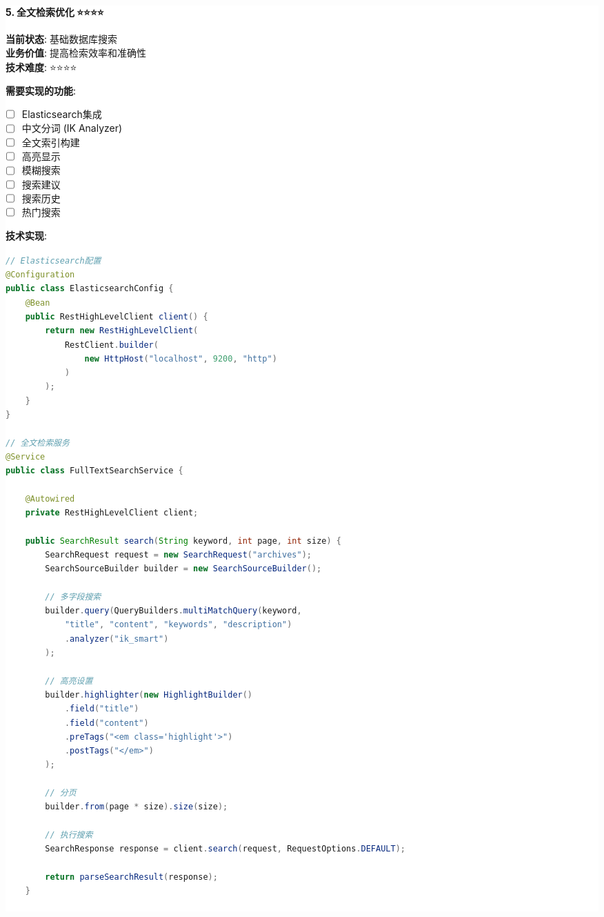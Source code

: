 #### 5. 全文检索优化 ⭐⭐⭐⭐
**当前状态**: 基础数据库搜索  
**业务价值**: 提高检索效率和准确性  
**技术难度**: ⭐⭐⭐⭐

**需要实现的功能**:
- [ ] Elasticsearch集成
- [ ] 中文分词 (IK Analyzer)
- [ ] 全文索引构建
- [ ] 高亮显示
- [ ] 模糊搜索
- [ ] 搜索建议
- [ ] 搜索历史
- [ ] 热门搜索

**技术实现**:
```java
// Elasticsearch配置
@Configuration
public class ElasticsearchConfig {
    @Bean
    public RestHighLevelClient client() {
        return new RestHighLevelClient(
            RestClient.builder(
                new HttpHost("localhost", 9200, "http")
            )
        );
    }
}

// 全文检索服务
@Service
public class FullTextSearchService {
    
    @Autowired
    private RestHighLevelClient client;
    
    public SearchResult search(String keyword, int page, int size) {
        SearchRequest request = new SearchRequest("archives");
        SearchSourceBuilder builder = new SearchSourceBuilder();
        
        // 多字段搜索
        builder.query(QueryBuilders.multiMatchQuery(keyword, 
            "title", "content", "keywords", "description")
            .analyzer("ik_smart")
        );
        
        // 高亮设置
        builder.highlighter(new HighlightBuilder()
            .field("title")
            .field("content")
            .preTags("<em class='highlight'>")
            .postTags("</em>")
        );
        
        // 分页
        builder.from(page * size).size(size);
        
        // 执行搜索
        SearchResponse response = client.search(request, RequestOptions.DEFAULT);
        
        return parseSearchResult(response);
    }
    
```